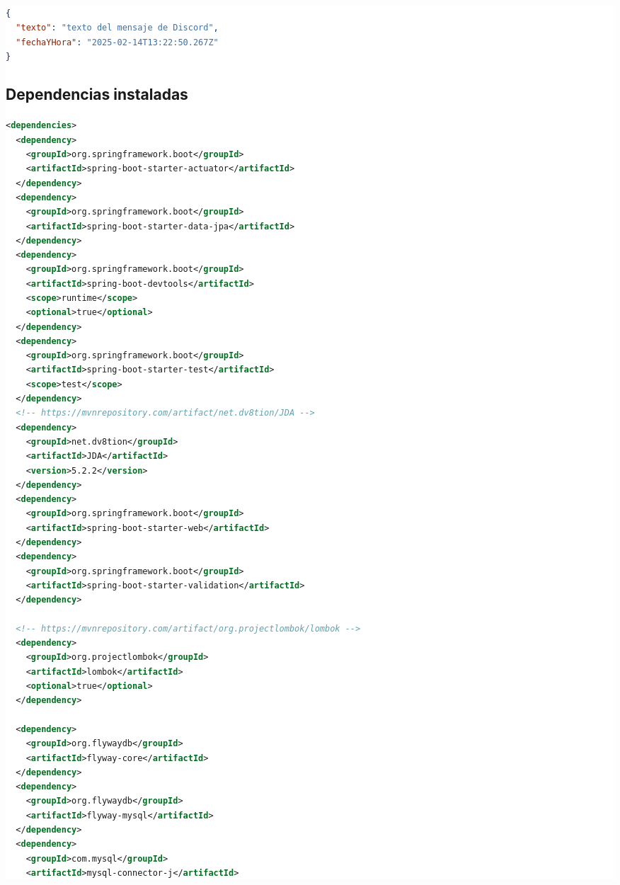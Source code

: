 ```json
{
  "texto": "texto del mensaje de Discord",
  "fechaYHora": "2025-02-14T13:22:50.267Z"
}
```


## Dependencias instaladas

```XML
<dependencies>
  <dependency>
    <groupId>org.springframework.boot</groupId>
    <artifactId>spring-boot-starter-actuator</artifactId>
  </dependency>
  <dependency>
    <groupId>org.springframework.boot</groupId>
    <artifactId>spring-boot-starter-data-jpa</artifactId>
  </dependency>
  <dependency>
    <groupId>org.springframework.boot</groupId>
    <artifactId>spring-boot-devtools</artifactId>
    <scope>runtime</scope>
    <optional>true</optional>
  </dependency>
  <dependency>
    <groupId>org.springframework.boot</groupId>
    <artifactId>spring-boot-starter-test</artifactId>
    <scope>test</scope>
  </dependency>
  <!-- https://mvnrepository.com/artifact/net.dv8tion/JDA -->
  <dependency>
    <groupId>net.dv8tion</groupId>
    <artifactId>JDA</artifactId>
    <version>5.2.2</version>
  </dependency>
  <dependency>
    <groupId>org.springframework.boot</groupId>
    <artifactId>spring-boot-starter-web</artifactId>
  </dependency>
  <dependency>
    <groupId>org.springframework.boot</groupId>
    <artifactId>spring-boot-starter-validation</artifactId>
  </dependency>

  <!-- https://mvnrepository.com/artifact/org.projectlombok/lombok -->
  <dependency>
    <groupId>org.projectlombok</groupId>
    <artifactId>lombok</artifactId>
    <optional>true</optional>
  </dependency>

  <dependency>
    <groupId>org.flywaydb</groupId>
    <artifactId>flyway-core</artifactId>
  </dependency>
  <dependency>
    <groupId>org.flywaydb</groupId>
    <artifactId>flyway-mysql</artifactId>
  </dependency>
  <dependency>
    <groupId>com.mysql</groupId>
    <artifactId>mysql-connector-j</artifactId>
```